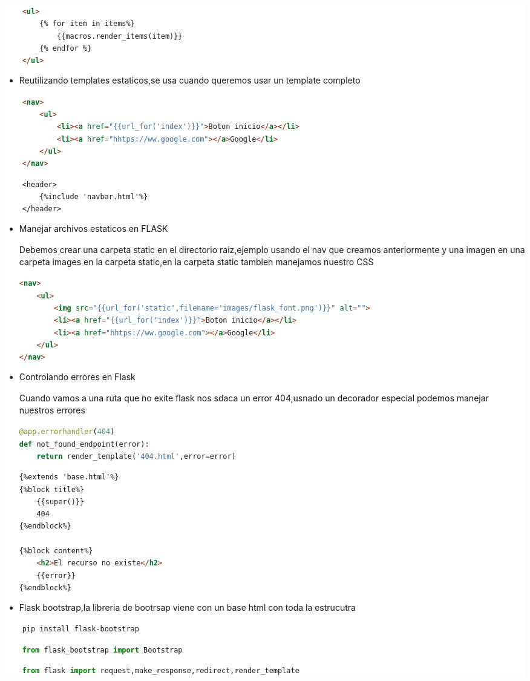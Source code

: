 ```html
    <ul>
        {% for item in items%}
            {{macros.render_items(item)}}
        {% endfor %}
    </ul>
```
- Reutilizando templates estaticos,se usa cuando queremos usar un template completo
```html
    <nav>
        <ul>
            <li><a href="{{url_for('index')}}">Boton inicio</a></li>
            <li><a href="hhtps://ww.google.com"></a>Google</li>
        </ul>
    </nav>
```
```jinja
    <header>
        {%include 'navbar.html'%}
    </header>
```
- Manejar archivos estaticos en FLASK
    <p>Debemos crear una carpeta static en el directorio raiz,ejemplo usando el nav que creamos anteriormente y una imagen en una carpeta images en la carpeta static,en la carpeta static tambien manejamos nuestro CSS</p>

    ```html
    <nav>
        <ul>
            <img src="{{url_for('static',filename='images/flask_font.png')}}" alt="">
            <li><a href="{{url_for('index')}}">Boton inicio</a></li>
            <li><a href="hhtps://ww.google.com"></a>Google</li>
        </ul>
    </nav>
    ```

- Controlando errores en Flask
    <p>Cuando vamos a una ruta que no exite flask nos sdaca un error 404,usnado un decorador especial podemos manejar nuestros errores </p>

    ```python
    @app.errorhandler(404)
    def not_found_endpoint(error):
        return render_template('404.html',error=error)
    ```

    ```html
    {%extends 'base.html'%}
    {%block title%}
        {{super()}}
        404
    {%endblock%}

    {%block content%}
        <h2>El recurso no existe</h2>
        {{error}}
    {%endblock%}
    ```
- Flask bootstrap,la libreria de bootrsap viene con un base html con toda la estrucutra
```
    pip install flask-bootstrap 
```
```python
    from flask_bootstrap import Bootstrap
```
```python
    from flask import request,make_response,redirect,render_template
```